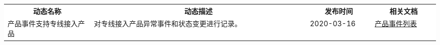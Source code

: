 <table>
	<tr align="center">
        <th style="width: 20%;">动态名称</th>
        <th style="width: 50%;">动态描述</th><th style="width: 15%;">发布时间</th>
        <th style="width: 15%;">相关文档</th></tr>
	<tr>
        <td>产品事件支持专线接入产品<td>对专线接入产品异常事件和状态变更进行记录。</td><td>2020-03-16</td>
        <td>
            <a href="https://cloud.tencent.com/document/product/248/14363#.E4.B8.93.E7.BA.BF.E6.8E.A5.E5.85.A5.EF.BC.88.E7.89.A9.E7.90.86.E4.B8.93.E7.BA.BF.EF.BC.8C.E4.B8.93.E7.94.A8.E9.80.9A.E9.81.93.EF.BC.89">产品事件列表</a>
        </td>
    </tr>
</table>


